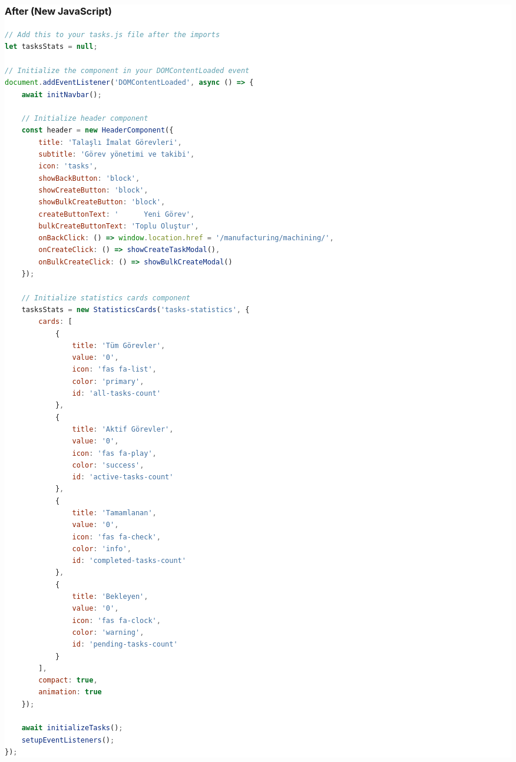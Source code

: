 ### After (New JavaScript)
```javascript
// Add this to your tasks.js file after the imports
let tasksStats = null;

// Initialize the component in your DOMContentLoaded event
document.addEventListener('DOMContentLoaded', async () => {
    await initNavbar();
    
    // Initialize header component
    const header = new HeaderComponent({
        title: 'Talaşlı İmalat Görevleri',
        subtitle: 'Görev yönetimi ve takibi',
        icon: 'tasks',
        showBackButton: 'block',
        showCreateButton: 'block',
        showBulkCreateButton: 'block',
        createButtonText: '      Yeni Görev',
        bulkCreateButtonText: 'Toplu Oluştur',
        onBackClick: () => window.location.href = '/manufacturing/machining/',
        onCreateClick: () => showCreateTaskModal(),
        onBulkCreateClick: () => showBulkCreateModal()
    });
    
    // Initialize statistics cards component
    tasksStats = new StatisticsCards('tasks-statistics', {
        cards: [
            {
                title: 'Tüm Görevler',
                value: '0',
                icon: 'fas fa-list',
                color: 'primary',
                id: 'all-tasks-count'
            },
            {
                title: 'Aktif Görevler',
                value: '0',
                icon: 'fas fa-play',
                color: 'success',
                id: 'active-tasks-count'
            },
            {
                title: 'Tamamlanan',
                value: '0',
                icon: 'fas fa-check',
                color: 'info',
                id: 'completed-tasks-count'
            },
            {
                title: 'Bekleyen',
                value: '0',
                icon: 'fas fa-clock',
                color: 'warning',
                id: 'pending-tasks-count'
            }
        ],
        compact: true,
        animation: true
    });
    
    await initializeTasks();
    setupEventListeners();
});
```